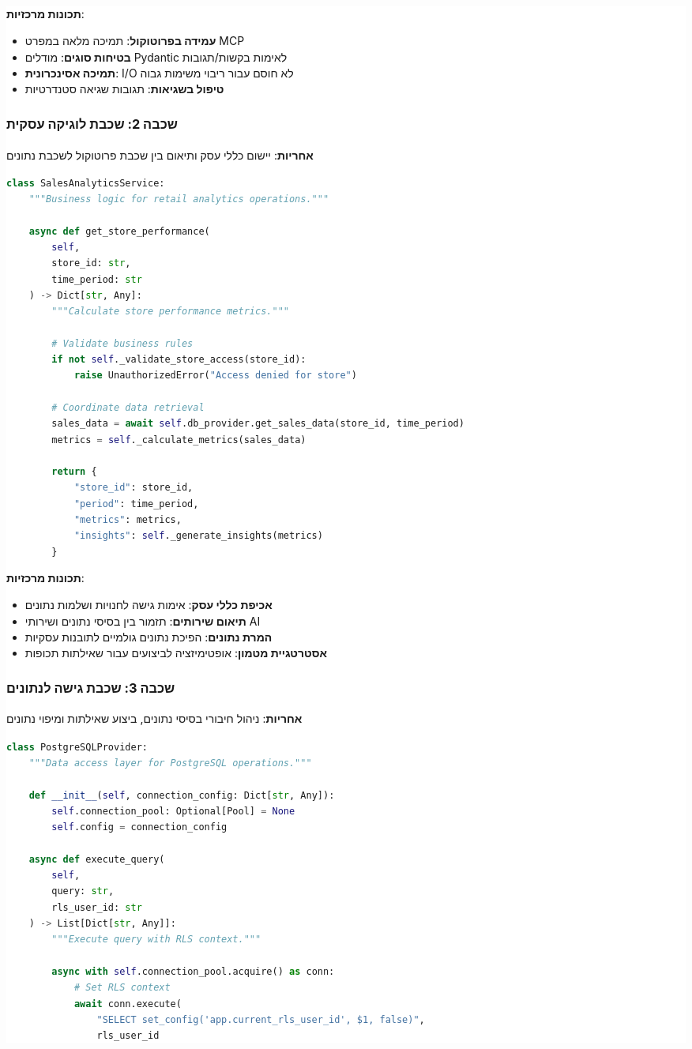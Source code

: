 **תכונות מרכזיות**:  
- **עמידה בפרוטוקול**: תמיכה מלאה במפרט MCP  
- **בטיחות סוגים**: מודלים Pydantic לאימות בקשות/תגובות  
- **תמיכה אסינכרונית**: I/O לא חוסם עבור ריבוי משימות גבוה  
- **טיפול בשגיאות**: תגובות שגיאה סטנדרטיות  

### שכבה 2: שכבת לוגיקה עסקית  
**אחריות**: יישום כללי עסק ותיאום בין שכבת פרוטוקול לשכבת נתונים  

```python
class SalesAnalyticsService:
    """Business logic for retail analytics operations."""
    
    async def get_store_performance(
        self, 
        store_id: str, 
        time_period: str
    ) -> Dict[str, Any]:
        """Calculate store performance metrics."""
        
        # Validate business rules
        if not self._validate_store_access(store_id):
            raise UnauthorizedError("Access denied for store")
        
        # Coordinate data retrieval
        sales_data = await self.db_provider.get_sales_data(store_id, time_period)
        metrics = self._calculate_metrics(sales_data)
        
        return {
            "store_id": store_id,
            "period": time_period,
            "metrics": metrics,
            "insights": self._generate_insights(metrics)
        }
```
  
**תכונות מרכזיות**:  
- **אכיפת כללי עסק**: אימות גישה לחנויות ושלמות נתונים  
- **תיאום שירותים**: תזמור בין בסיסי נתונים ושירותי AI  
- **המרת נתונים**: הפיכת נתונים גולמיים לתובנות עסקיות  
- **אסטרטגיית מטמון**: אופטימיזציה לביצועים עבור שאילתות תכופות  

### שכבה 3: שכבת גישה לנתונים  
**אחריות**: ניהול חיבורי בסיסי נתונים, ביצוע שאילתות ומיפוי נתונים  

```python
class PostgreSQLProvider:
    """Data access layer for PostgreSQL operations."""
    
    def __init__(self, connection_config: Dict[str, Any]):
        self.connection_pool: Optional[Pool] = None
        self.config = connection_config
    
    async def execute_query(
        self, 
        query: str, 
        rls_user_id: str
    ) -> List[Dict[str, Any]]:
        """Execute query with RLS context."""
        
        async with self.connection_pool.acquire() as conn:
            # Set RLS context
            await conn.execute(
                "SELECT set_config('app.current_rls_user_id', $1, false)",
                rls_user_id
```